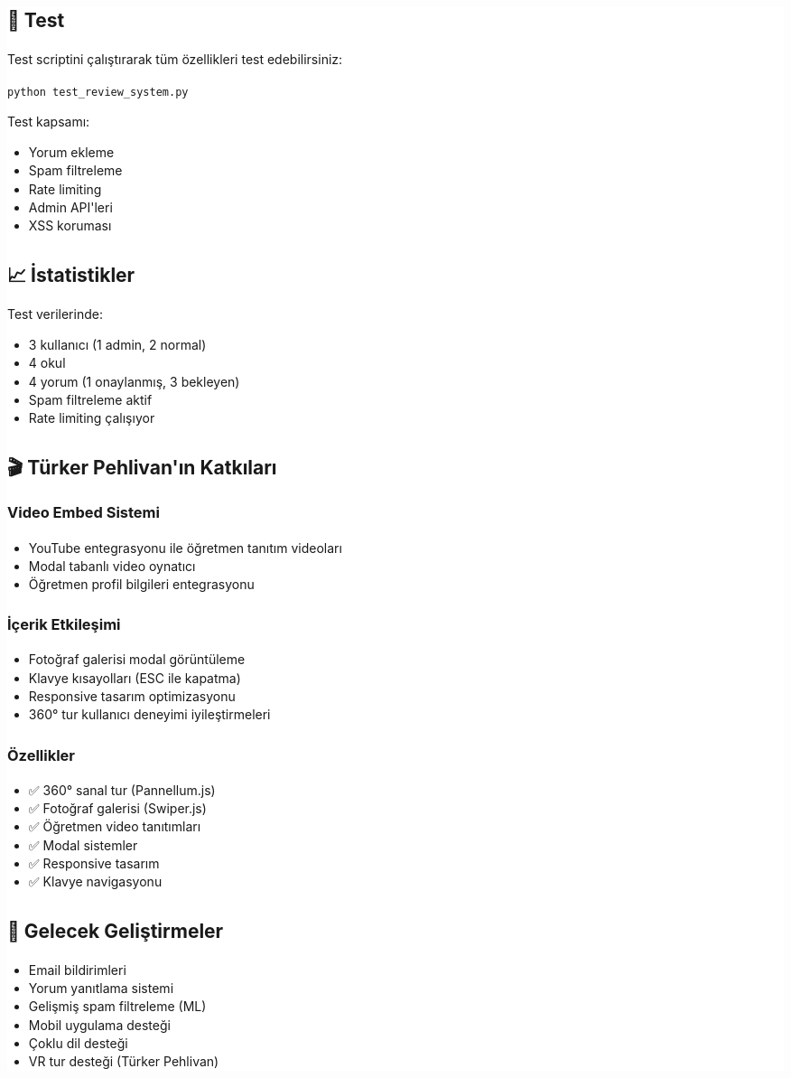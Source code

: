 ## 🧪 Test

Test scriptini çalıştırarak tüm özellikleri test edebilirsiniz:
```bash
python test_review_system.py
```

Test kapsamı:
- Yorum ekleme
- Spam filtreleme
- Rate limiting
- Admin API'leri
- XSS koruması

## 📈 İstatistikler

Test verilerinde:
- 3 kullanıcı (1 admin, 2 normal)
- 4 okul
- 4 yorum (1 onaylanmış, 3 bekleyen)
- Spam filtreleme aktif
- Rate limiting çalışıyor

## 🎬 Türker Pehlivan'ın Katkıları

### Video Embed Sistemi
- YouTube entegrasyonu ile öğretmen tanıtım videoları
- Modal tabanlı video oynatıcı
- Öğretmen profil bilgileri entegrasyonu

### İçerik Etkileşimi
- Fotoğraf galerisi modal görüntüleme
- Klavye kısayolları (ESC ile kapatma)
- Responsive tasarım optimizasyonu
- 360° tur kullanıcı deneyimi iyileştirmeleri

### Özellikler
- ✅ 360° sanal tur (Pannellum.js)
- ✅ Fotoğraf galerisi (Swiper.js)
- ✅ Öğretmen video tanıtımları
- ✅ Modal sistemler
- ✅ Responsive tasarım
- ✅ Klavye navigasyonu

## 🔄 Gelecek Geliştirmeler

- Email bildirimleri
- Yorum yanıtlama sistemi
- Gelişmiş spam filtreleme (ML)
- Mobil uygulama desteği
- Çoklu dil desteği
- VR tur desteği (Türker Pehlivan)
